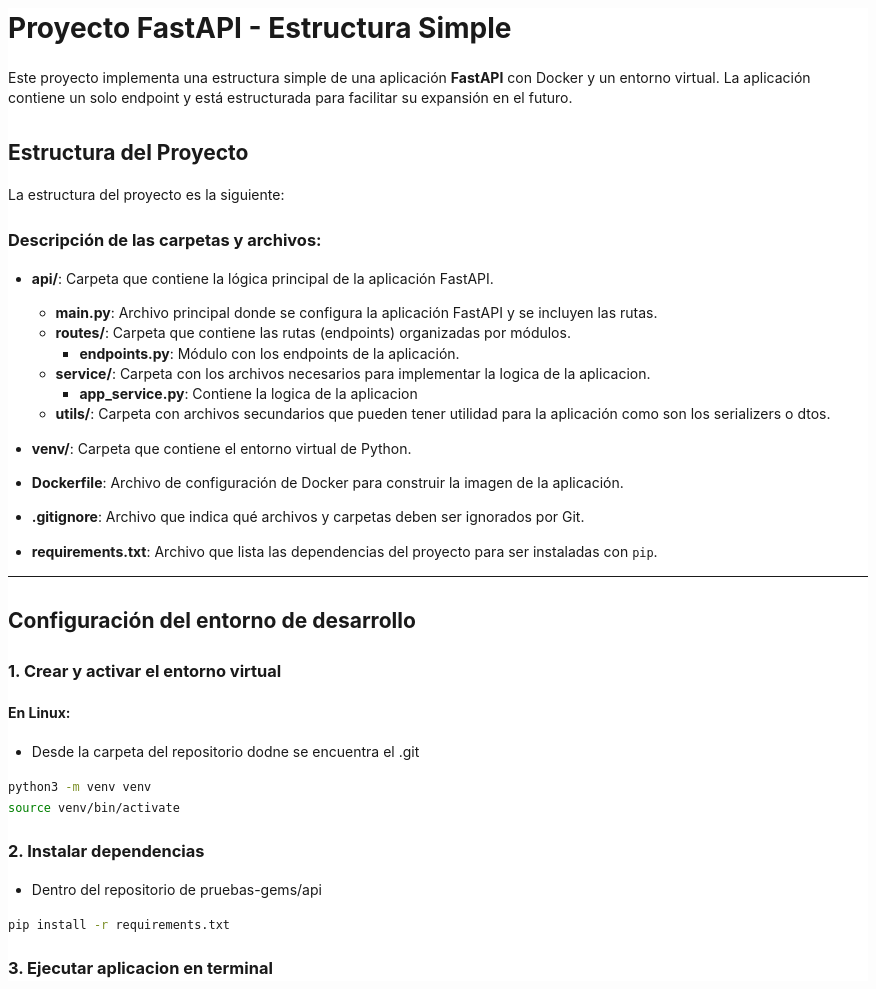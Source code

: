 # Proyecto FastAPI - Estructura Simple

Este proyecto implementa una estructura simple de una aplicación **FastAPI** con Docker y un entorno virtual. La aplicación contiene un solo endpoint y está estructurada para facilitar su expansión en el futuro.

## Estructura del Proyecto

La estructura del proyecto es la siguiente:


### Descripción de las carpetas y archivos:

- **api/**: Carpeta que contiene la lógica principal de la aplicación FastAPI.
  - **main.py**: Archivo principal donde se configura la aplicación FastAPI y se incluyen las rutas.
  - **routes/**: Carpeta que contiene las rutas (endpoints) organizadas por módulos.
    - **endpoints.py**: Módulo con los endpoints de la aplicación.
  - **service/**: Carpeta con los archivos necesarios para implementar la logica de la aplicacion.
    - **app_service.py**: Contiene la logica de la aplicacion
  - **utils/**: Carpeta con archivos secundarios que pueden tener utilidad para la aplicación como son los serializers o dtos.
  
- **venv/**: Carpeta que contiene el entorno virtual de Python.
  
- **Dockerfile**: Archivo de configuración de Docker para construir la imagen de la aplicación.
  
- **.gitignore**: Archivo que indica qué archivos y carpetas deben ser ignorados por Git.
  
- **requirements.txt**: Archivo que lista las dependencias del proyecto para ser instaladas con `pip`.

---

## Configuración del entorno de desarrollo

### 1. Crear y activar el entorno virtual

#### En Linux:
* Desde la carpeta del repositorio dodne se encuentra el .git
```bash
python3 -m venv venv
source venv/bin/activate
```

### 2. Instalar dependencias
* Dentro del repositorio de pruebas-gems/api
```bash
pip install -r requirements.txt
```

### 3. Ejecutar aplicacion en terminal
